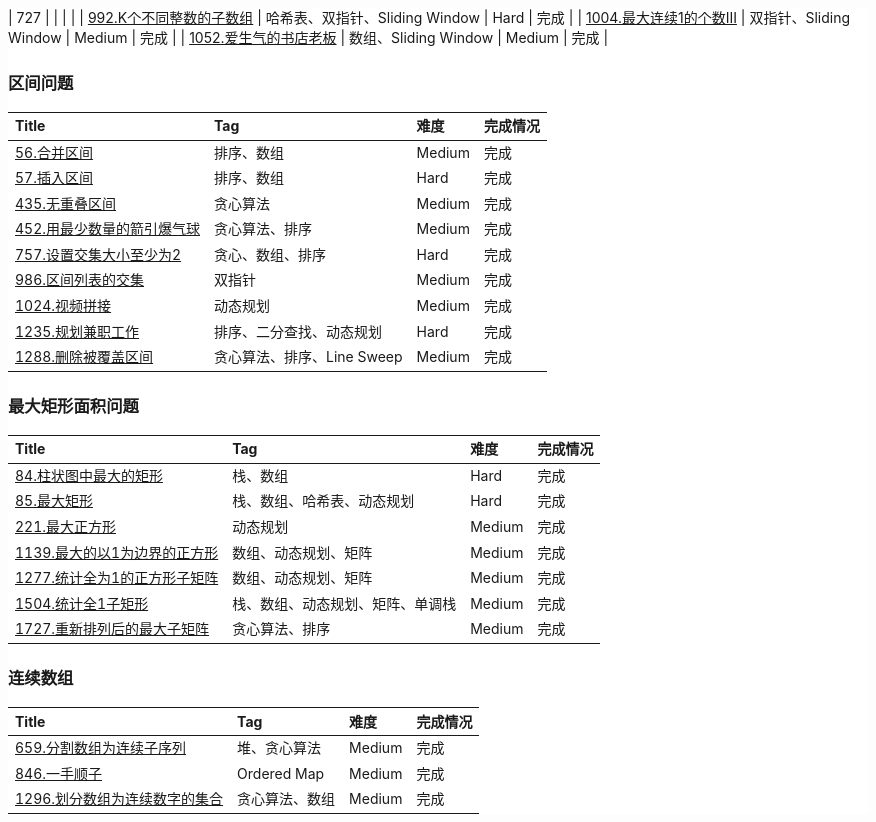 | 727                                                                                          |                                  |        |      |
| [992.K个不同整数的子数组](https://leetcode.cn/problems/subarrays-with-k-different-integers/)          | 哈希表、双指针、Sliding Window           | Hard   | 完成   |
| [1004.最大连续1的个数III](https://leetcode.cn/problems/max-consecutive-ones-iii/)                   | 双指针、Sliding Window               | Medium | 完成   |
| [1052.爱生气的书店老板](https://leetcode.cn/problems/grumpy-bookstore-owner/)                        | 数组、Sliding Window                | Medium | 完成   |

### 区间问题

| Title                                                                                       | Tag                | 难度     | 完成情况 |
| :---------------------------------------------------------------------------------------------| :--------------------| :--------| :------|
| [56.合并区间](https://leetcode.cn/problems/merge-intervals/)                                    | 排序、数组              | Medium | 完成   |
| [57.插入区间](https://leetcode.cn/problems/insert-interval/)                                    | 排序、数组              | Hard   | 完成   |
| [435.无重叠区间](https://leetcode.cn/problems/non-overlapping-intervals/)                        | 贪心算法               | Medium | 完成   |
| [452.用最少数量的箭引爆气球](https://leetcode.cn/problems/minimum-number-of-arrows-to-burst-balloons/) | 贪心算法、排序            | Medium | 完成   |
| [757.设置交集大小至少为2](https://leetcode.cn/problems/set-intersection-size-at-least-two/)          | 贪心、数组、排序           | Hard   | 完成   |
| [986.区间列表的交集](https://leetcode.cn/problems/interval-list-intersections/)                    | 双指针                | Medium | 完成   |
| [1024.视频拼接](https://leetcode.cn/problems/video-stitching/)                                  | 动态规划               | Medium | 完成   |
| [1235.规划兼职工作](https://leetcode.cn/problems/maximum-profit-in-job-scheduling/)               | 排序、二分查找、动态规划       | Hard   | 完成   |
| [1288.删除被覆盖区间](https://leetcode.cn/problems/remove-covered-intervals/)                      | 贪心算法、排序、Line Sweep | Medium | 完成   |

### 最大矩形面积问题

| Title                                                                                     | Tag              | 难度     | 完成情况 |
| :-------------------------------------------------------------------------------------------| :------------------| :--------| :------|
| [84.柱状图中最大的矩形](https://leetcode.cn/problems/largest-rectangle-in-histogram/)              | 栈、数组             | Hard   | 完成   |
| [85.最大矩形](https://leetcode.cn/problems/maximal-rectangle/)                                | 栈、数组、哈希表、动态规划    | Hard   | 完成   |
| [221.最大正方形](https://leetcode.cn/problems/maximal-square/)                                 | 动态规划             | Medium | 完成   |
| [1139.最大的以1为边界的正方形](https://leetcode.cn/problems/largest-1-bordered-square/)              | 数组、动态规划、矩阵       | Medium | 完成   |
| [1277.统计全为1的正方形子矩阵](https://leetcode.cn/problems/count-square-submatrices-with-all-ones/) | 数组、动态规划、矩阵       | Medium | 完成   |
| [1504.统计全1子矩形](https://leetcode.cn/problems/count-submatrices-with-all-ones/)             | 栈、数组、动态规划、矩阵、单调栈 | Medium | 完成   |
| [1727.重新排列后的最大子矩阵](https://leetcode.cn/problems/largest-submatrix-with-rearrangements/)   | 贪心算法、排序          | Medium | 完成   |

### 连续数组

| Title                                                                                            | Tag         | 难度     | 完成情况 |
| :--------------------------------------------------------------------------------------------------| :-------------| :--------| :------|
| [659.分割数组为连续子序列](https://leetcode.cn/problems/split-array-into-consecutive-subsequences/)        | 堆、贪心算法      | Medium | 完成   |
| [846.一手顺子](https://leetcode.cn/problems/hand-of-straights/)                                      | Ordered Map | Medium | 完成   |
| [1296.划分数组为连续数字的集合](https://leetcode.cn/problems/divide-array-in-sets-of-k-consecutive-numbers/) | 贪心算法、数组     | Medium | 完成   |
